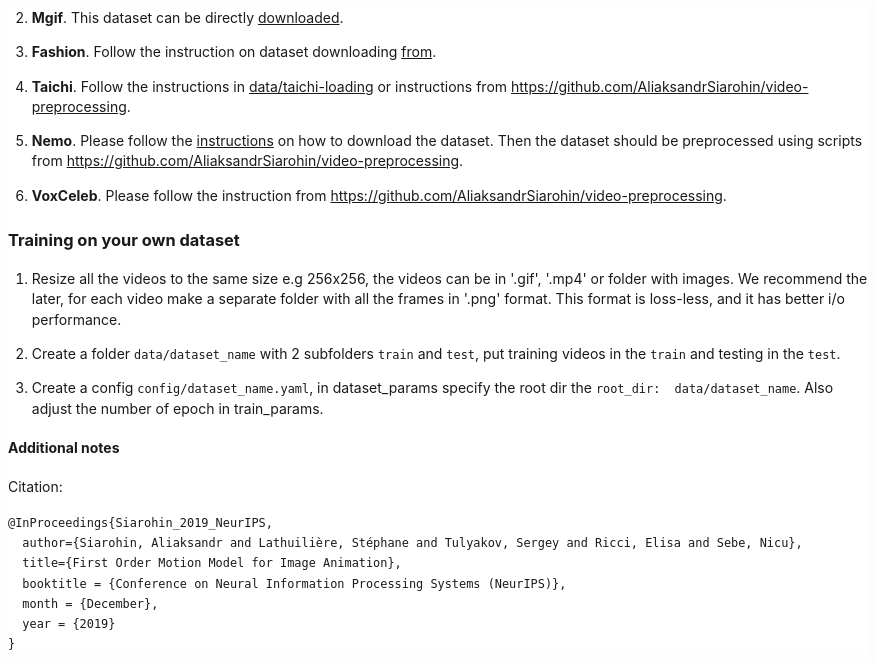 2) **Mgif**. This dataset can be directly [downloaded](https://yadi.sk/d/5VdqLARizmnj3Q).

3) **Fashion**. Follow the instruction on dataset downloading [from](https://vision.cs.ubc.ca/datasets/fashion/).

4) **Taichi**. Follow the instructions in [data/taichi-loading](data/taichi-loading/README.md) or instructions from https://github.com/AliaksandrSiarohin/video-preprocessing. 

5) **Nemo**. Please follow the [instructions](https://www.uva-nemo.org/) on how to download the dataset. Then the dataset should be preprocessed using scripts from https://github.com/AliaksandrSiarohin/video-preprocessing.
 
6) **VoxCeleb**. Please follow the instruction from https://github.com/AliaksandrSiarohin/video-preprocessing.


### Training on your own dataset
1) Resize all the videos to the same size e.g 256x256, the videos can be in '.gif', '.mp4' or folder with images.
We recommend the later, for each video make a separate folder with all the frames in '.png' format. This format is loss-less, and it has better i/o performance.

2) Create a folder ```data/dataset_name``` with 2 subfolders ```train``` and ```test```, put training videos in the ```train``` and testing in the ```test```.

3) Create a config ```config/dataset_name.yaml```, in dataset_params specify the root dir the ```root_dir:  data/dataset_name```. Also adjust the number of epoch in train_params.

#### Additional notes

Citation:

```
@InProceedings{Siarohin_2019_NeurIPS,
  author={Siarohin, Aliaksandr and Lathuilière, Stéphane and Tulyakov, Sergey and Ricci, Elisa and Sebe, Nicu},
  title={First Order Motion Model for Image Animation},
  booktitle = {Conference on Neural Information Processing Systems (NeurIPS)},
  month = {December},
  year = {2019}
}
```
